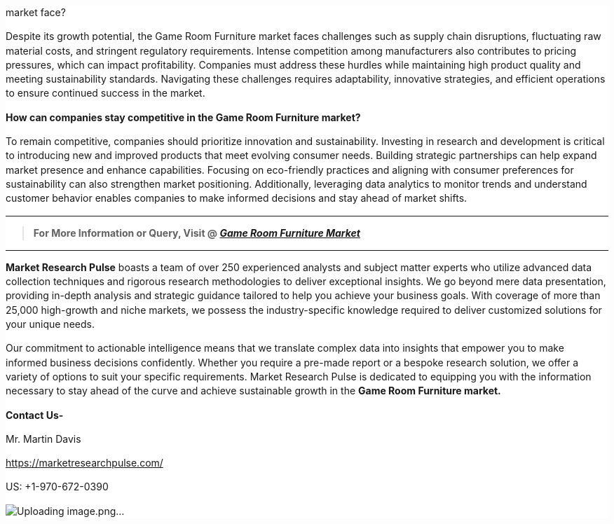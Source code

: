 market face?</strong></p><p>Despite its growth potential, the Game Room Furniture market faces challenges such as supply chain disruptions, fluctuating raw material costs, and stringent regulatory requirements. Intense competition among manufacturers also contributes to pricing pressures, which can impact profitability. Companies must address these hurdles while maintaining high product quality and meeting sustainability standards. Navigating these challenges requires adaptability, innovative strategies, and efficient operations to ensure continued success in the market.</p><p><strong>How can companies stay competitive in the Game Room Furniture market?</strong></p><p>To remain competitive, companies should prioritize innovation and sustainability. Investing in research and development is critical to introducing new and improved products that meet evolving consumer needs. Building strategic partnerships can help expand market presence and enhance capabilities. Focusing on eco-friendly practices and aligning with consumer preferences for sustainability can also strengthen market positioning. Additionally, leveraging data analytics to monitor trends and understand customer behavior enables companies to make informed decisions and stay ahead of market shifts.</p><hr /><blockquote><p><strong>For More Information or Query, Visit @&nbsp;<em><a href="https://marketresearchpulse.com/report/59491/game-room-furniture-market?utm_source=Linkedin&utm_medium=029">Game Room Furniture Market</a></em></strong></p></blockquote><hr /><p><strong>Market Research Pulse</strong> boasts a team of over 250 experienced analysts and subject matter experts who utilize advanced data collection techniques and rigorous research methodologies to deliver exceptional insights. We go beyond mere data presentation, providing in-depth analysis and strategic guidance tailored to help you achieve your business goals. With coverage of more than 25,000 high-growth and niche markets, we possess the industry-specific knowledge required to deliver customized solutions for your unique needs.</p><p>Our commitment to actionable intelligence means that we translate complex data into insights that empower you to make informed business decisions confidently. Whether you require a pre-made report or a bespoke research solution, we offer a variety of options to suit your specific requirements. Market Research Pulse is dedicated to equipping you with the information necessary to stay ahead of the curve and achieve sustainable growth in the <strong>Game Room Furniture market.</strong></p><p><strong>Contact Us-</strong></p><p>Mr. Martin Davis</p><p>https://marketresearchpulse.com/</p><p>US: +1-970-672-0390</p>
![Uploading image.png…]()
